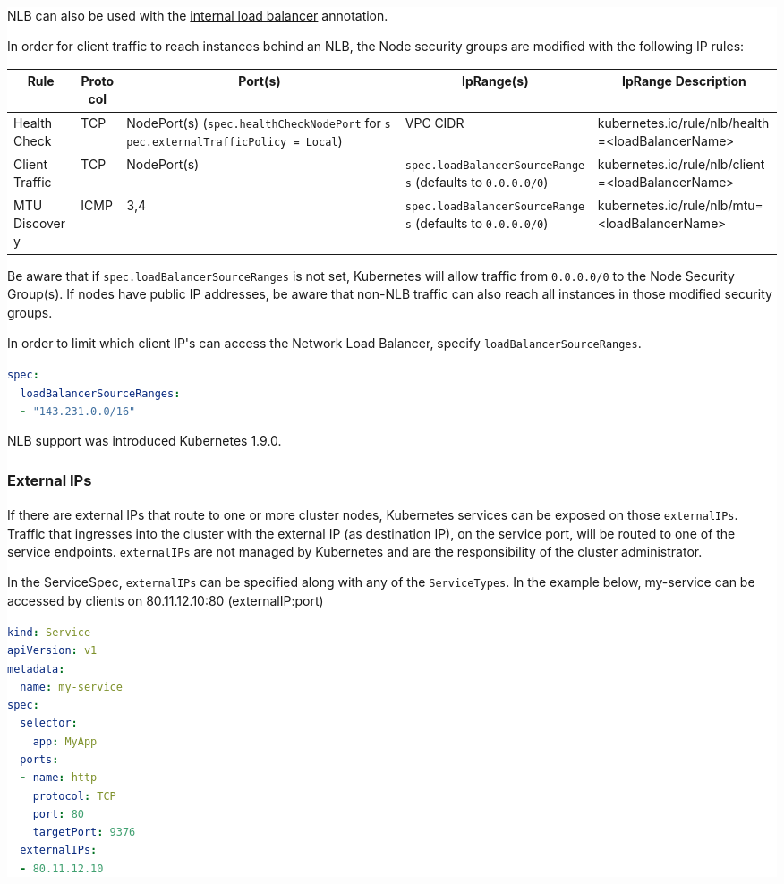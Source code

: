 NLB can also be used with the <a href="/docs/concepts/services-networking/service/#internal-load-balancer">
internal load balancer</a> annotation.

In order for client traffic to reach instances behind an NLB, the Node security
groups are modified with the following IP rules:

| Rule | Protocol | Port(s) | IpRange(s) | IpRange Description |
|------|----------|---------|------------|---------------------|
| Health Check | TCP | NodePort(s) (`spec.healthCheckNodePort` for `spec.externalTrafficPolicy = Local`) | VPC CIDR | kubernetes.io/rule/nlb/health=\<loadBalancerName\> |
| Client Traffic | TCP | NodePort(s) | `spec.loadBalancerSourceRanges` (defaults to `0.0.0.0/0`) | kubernetes.io/rule/nlb/client=\<loadBalancerName\> |
| MTU Discovery | ICMP | 3,4 | `spec.loadBalancerSourceRanges` (defaults to `0.0.0.0/0`) | kubernetes.io/rule/nlb/mtu=\<loadBalancerName\> |

Be aware that if `spec.loadBalancerSourceRanges` is not set, Kubernetes will
allow traffic from `0.0.0.0/0` to the Node Security Group(s). If nodes have
public IP addresses, be aware that non-NLB traffic can also reach all instances
in those modified security groups.

In order to limit which client IP's can access the Network Load Balancer,
specify `loadBalancerSourceRanges`.

```yaml
spec:
  loadBalancerSourceRanges:
  - "143.231.0.0/16"
```

NLB support was introduced Kubernetes 1.9.0.

### External IPs

If there are external IPs that route to one or more cluster nodes, Kubernetes services can be exposed on those
`externalIPs`. Traffic that ingresses into the cluster with the external IP (as destination IP), on the service port,
will be routed to one of the service endpoints. `externalIPs` are not managed by Kubernetes and are the responsibility
of the cluster administrator.

In the ServiceSpec, `externalIPs` can be specified along with any of the `ServiceTypes`.
In the example below, my-service can be accessed by clients on 80.11.12.10:80 (externalIP:port)

```yaml
kind: Service
apiVersion: v1
metadata:
  name: my-service
spec:
  selector:
    app: MyApp
  ports:
  - name: http
    protocol: TCP
    port: 80
    targetPort: 9376
  externalIPs:
  - 80.11.12.10
```
